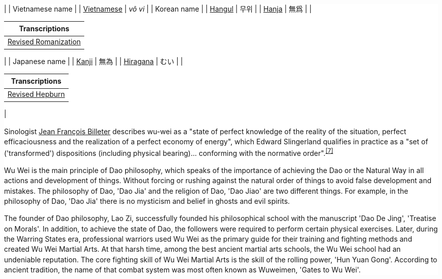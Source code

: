 |
| Vietnamese name |
| [Vietnamese](https://en.m.wikipedia.org/wiki/Vietnamese_language "Vietnamese language") | _vô vi_ |
| Korean name |
| [Hangul](https://en.m.wikipedia.org/wiki/Hangul "Hangul") | 무위 |
| [Hanja](https://en.m.wikipedia.org/wiki/Hanja "Hanja") | 無爲 |
| 

| Transcriptions |
| --- |
| [Revised Romanization](https://en.m.wikipedia.org/wiki/Revised_Romanization_of_Korean "Revised Romanization of Korean") | muwi |

 |
| Japanese name |
| [Kanji](https://en.m.wikipedia.org/wiki/Kanji "Kanji") | 無為 |
| [Hiragana](https://en.m.wikipedia.org/wiki/Hiragana "Hiragana") | むい |
| 

| Transcriptions |
| --- |
| [Revised Hepburn](https://en.m.wikipedia.org/wiki/Hepburn_romanization "Hepburn romanization") | mui |

 |

Sinologist [Jean François Billeter](https://en.m.wikipedia.org/wiki/Jean_Fran%C3%A7ois_Billeter "Jean François Billeter") describes wu-wei as a "state of perfect knowledge of the reality of the situation, perfect efficaciousness and the realization of a perfect economy of energy", which Edward Slingerland qualifies in practice as a "set of ('transformed') dispositions (including physical bearing)... conforming with the normative order".<sup id="cite_ref-8"><a href="https://en.m.wikipedia.org/wiki/Wu_wei#cite_note-8">[7]</a></sup>

Wu Wei is the main principle of Dao philosophy, which speaks of the importance of achieving the Dao or the Natural Way in all actions and development of things. Without forcing or rushing against the natural order of things to avoid false development and mistakes. The philosophy of Dao, 'Dao Jia' and the religion of Dao, 'Dao Jiao' are two different things. For example, in the philosophy of Dao, 'Dao Jia' there is no mysticism and belief in ghosts and evil spirits.

The founder of Dao philosophy, Lao Zi, successfully founded his philosophical school with the manuscript 'Dao De Jing', 'Treatise on Morals'. In addition, to achieve the state of Dao, the followers were required to perform certain physical exercises. Later, during the Warring States era, professional warriors used Wu Wei as the primary guide for their training and fighting methods and created Wu Wei Martial Arts. At that harsh time, among the best ancient martial arts schools, the Wu Wei school had an undeniable reputation. The core fighting skill of Wu Wei Martial Arts is the skill of the rolling power, 'Hun Yuan Gong'. According to ancient tradition, the name of that combat system was most often known as Wuweimen, 'Gates to Wu Wei'.
